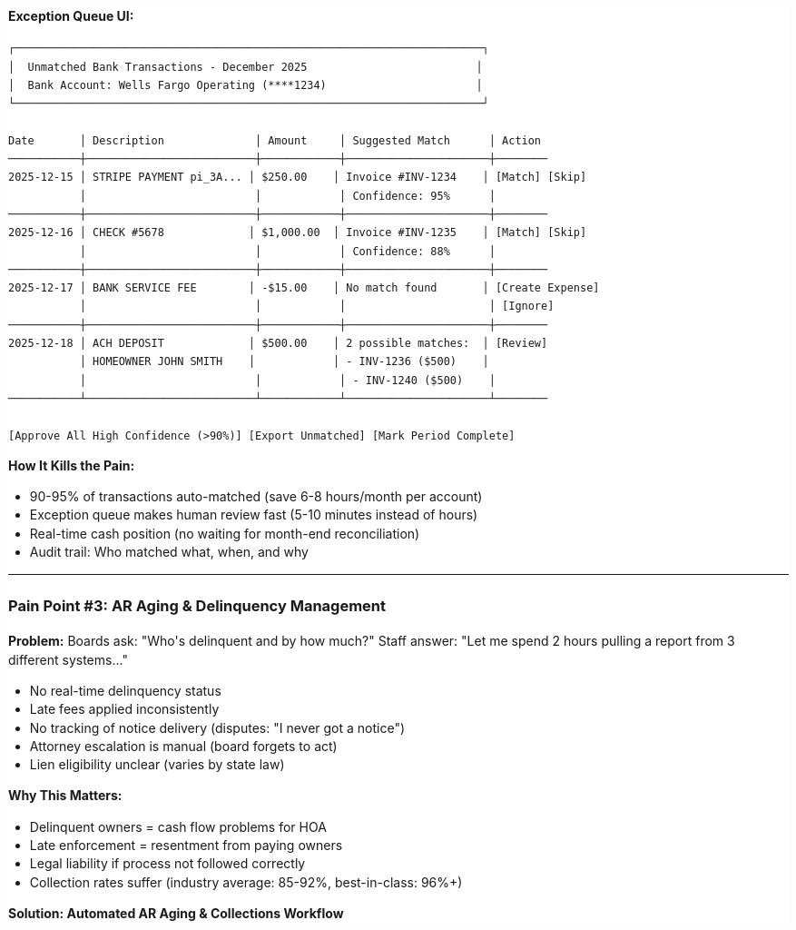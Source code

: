 **Exception Queue UI:**

```
┌────────────────────────────────────────────────────────────────────────┐
│  Unmatched Bank Transactions - December 2025                          │
│  Bank Account: Wells Fargo Operating (****1234)                       │
└────────────────────────────────────────────────────────────────────────┘

Date       │ Description              │ Amount     │ Suggested Match      │ Action
───────────┼──────────────────────────┼────────────┼──────────────────────┼────────
2025-12-15 │ STRIPE PAYMENT pi_3A... │ $250.00    │ Invoice #INV-1234    │ [Match] [Skip]
           │                          │            │ Confidence: 95%      │
───────────┼──────────────────────────┼────────────┼──────────────────────┼────────
2025-12-16 │ CHECK #5678             │ $1,000.00  │ Invoice #INV-1235    │ [Match] [Skip]
           │                          │            │ Confidence: 88%      │
───────────┼──────────────────────────┼────────────┼──────────────────────┼────────
2025-12-17 │ BANK SERVICE FEE        │ -$15.00    │ No match found       │ [Create Expense]
           │                          │            │                      │ [Ignore]
───────────┼──────────────────────────┼────────────┼──────────────────────┼────────
2025-12-18 │ ACH DEPOSIT             │ $500.00    │ 2 possible matches:  │ [Review]
           │ HOMEOWNER JOHN SMITH    │            │ - INV-1236 ($500)    │
           │                          │            │ - INV-1240 ($500)    │
───────────┴──────────────────────────┴────────────┴──────────────────────┴────────

[Approve All High Confidence (>90%)] [Export Unmatched] [Mark Period Complete]
```

**How It Kills the Pain:**
- 90-95% of transactions auto-matched (save 6-8 hours/month per account)
- Exception queue makes human review fast (5-10 minutes instead of hours)
- Real-time cash position (no waiting for month-end reconciliation)
- Audit trail: Who matched what, when, and why

---

### Pain Point #3: AR Aging & Delinquency Management

**Problem:**
Boards ask: "Who's delinquent and by how much?"
Staff answer: "Let me spend 2 hours pulling a report from 3 different systems..."

- No real-time delinquency status
- Late fees applied inconsistently
- No tracking of notice delivery (disputes: "I never got a notice")
- Attorney escalation is manual (board forgets to act)
- Lien eligibility unclear (varies by state law)

**Why This Matters:**
- Delinquent owners = cash flow problems for HOA
- Late enforcement = resentment from paying owners
- Legal liability if process not followed correctly
- Collection rates suffer (industry average: 85-92%, best-in-class: 96%+)

**Solution: Automated AR Aging & Collections Workflow**


  [Role.BOARD_PRESIDENT]: [
  [Role.BOARD_TREASURER]: [
  [Role.ACCOUNTANT]: [
  [Role.OWNER]: [